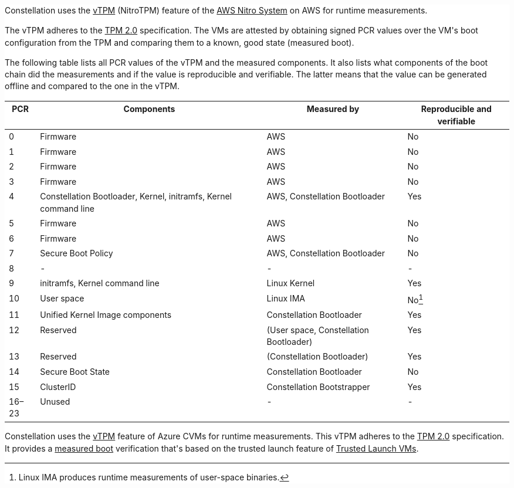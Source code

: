 <Tabs groupId="csp">
<TabItem value="aws" label="AWS">

Constellation uses the [vTPM](https://docs.aws.amazon.com/AWSEC2/latest/UserGuide/nitrotpm.html) (NitroTPM) feature of the [AWS Nitro System](http://aws.amazon.com/ec2/nitro/) on AWS for runtime measurements.

The vTPM adheres to the [TPM 2.0](https://trustedcomputinggroup.org/resource/tpm-library-specification/) specification.
The VMs are attested by obtaining signed PCR values over the VM's boot configuration from the TPM and comparing them to a known, good state (measured boot).

The following table lists all PCR values of the vTPM and the measured components.
It also lists what components of the boot chain did the measurements and if the value is reproducible and verifiable.
The latter means that the value can be generated offline and compared to the one in the vTPM.

| PCR         | Components                                                       | Measured by                            | Reproducible and verifiable |
| ----------- | ---------------------------------------------------------------- | -------------------------------------- | --------------------------- |
| 0           | Firmware                                                         | AWS                                    | No                          |
| 1           | Firmware                                                         | AWS                                    | No                          |
| 2           | Firmware                                                         | AWS                                    | No                          |
| 3           | Firmware                                                         | AWS                                    | No                          |
| 4           | Constellation Bootloader, Kernel, initramfs, Kernel command line | AWS, Constellation Bootloader          | Yes                         |
| 5           | Firmware                                                         | AWS                                    | No                          |
| 6           | Firmware                                                         | AWS                                    | No                          |
| 7           | Secure Boot Policy                                               | AWS, Constellation Bootloader          | No                          |
| 8           | -                                                                | -                                      | -                           |
| 9           | initramfs, Kernel command line                                   | Linux Kernel                           | Yes                         |
| 10          | User space                                                       | Linux IMA                              | No[^1]                      |
| 11          | Unified Kernel Image components                                  | Constellation Bootloader               | Yes                         |
| 12          | Reserved                                                         | (User space, Constellation Bootloader) | Yes                         |
| 13          | Reserved                                                         | (Constellation Bootloader)             | Yes                         |
| 14          | Secure Boot State                                                | Constellation Bootloader               | No                          |
| 15          | ClusterID                                                        | Constellation Bootstrapper             | Yes                         |
| 16&ndash;23 | Unused                                                           | -                                      | -                           |

</TabItem>
<TabItem value="azure" label="Azure">

Constellation uses the [vTPM](https://docs.microsoft.com/en-us/azure/virtual-machines/trusted-launch#vtpm) feature of Azure CVMs for runtime measurements.
This vTPM adheres to the [TPM 2.0](https://trustedcomputinggroup.org/resource/tpm-library-specification/) specification.
It provides a [measured boot](https://docs.microsoft.com/en-us/azure/security/fundamentals/measured-boot-host-attestation#measured-boot) verification that's based on the trusted launch feature of [Trusted Launch VMs](https://docs.microsoft.com/en-us/azure/virtual-machines/trusted-launch).


[comment]: hello 
[^1]: Linux IMA produces runtime measurements of user-space binaries.